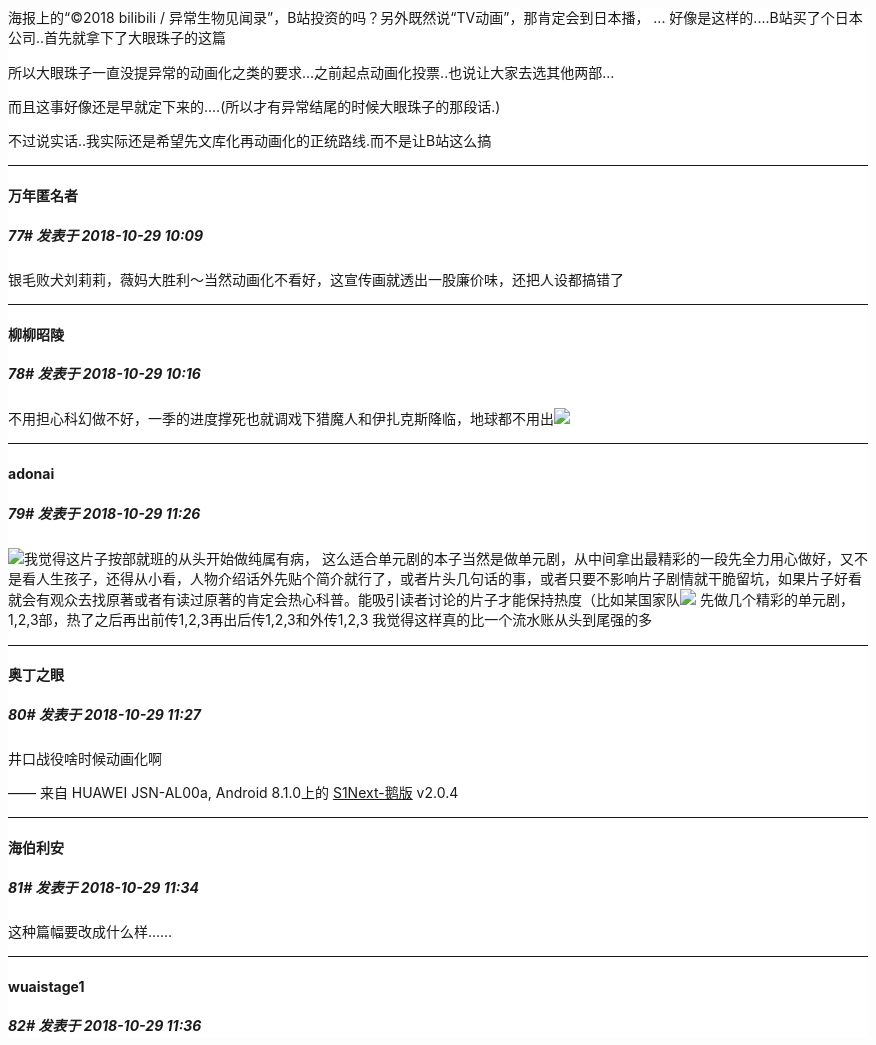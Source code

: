 海报上的“©2018 bilibili / 异常生物见闻录”，B站投资的吗？另外既然说“TV动画”，那肯定会到日本播， ...</blockquote>
好像是这样的....B站买了个日本公司..首先就拿下了大眼珠子的这篇

所以大眼珠子一直没提异常的动画化之类的要求...之前起点动画化投票..也说让大家去选其他两部...

而且这事好像还是早就定下来的....(所以才有异常结尾的时候大眼珠子的那段话.)

不过说实话..我实际还是希望先文库化再动画化的正统路线.而不是让B站这么搞

*****

####  万年匿名者  
##### 77#       发表于 2018-10-29 10:09

银毛败犬刘莉莉，薇妈大胜利～当然动画化不看好，这宣传画就透出一股廉价味，还把人设都搞错了

*****

####  柳柳昭陵  
##### 78#       发表于 2018-10-29 10:16

不用担心科幻做不好，一季的进度撑死也就调戏下猎魔人和伊扎克斯降临，地球都不用出<img src="https://static.stage1st.com/image/smiley/face2017/067.png" referrerpolicy="no-referrer">

*****

####  adonai  
##### 79#       发表于 2018-10-29 11:26

<img src="https://static.stage1st.com/image/smiley/face2017/067.png" referrerpolicy="no-referrer">我觉得这片子按部就班的从头开始做纯属有病，
这么适合单元剧的本子当然是做单元剧，从中间拿出最精彩的一段先全力用心做好，又不是看人生孩子，还得从小看，人物介绍话外先贴个简介就行了，或者片头几句话的事，或者只要不影响片子剧情就干脆留坑，如果片子好看就会有观众去找原著或者有读过原著的肯定会热心科普。能吸引读者讨论的片子才能保持热度（比如某国家队<img src="https://static.stage1st.com/image/smiley/face2017/067.png" referrerpolicy="no-referrer">
先做几个精彩的单元剧，1,2,3部，热了之后再出前传1,2,3再出后传1,2,3和外传1,2,3
我觉得这样真的比一个流水账从头到尾强的多

*****

####  奥丁之眼  
##### 80#       发表于 2018-10-29 11:27

井口战役啥时候动画化啊

—— 来自 HUAWEI JSN-AL00a, Android 8.1.0上的 [S1Next-鹅版](https://github.com/ykrank/S1-Next/releases) v2.0.4


*****

####  海伯利安  
##### 81#       发表于 2018-10-29 11:34

这种篇幅要改成什么样……

*****

####  wuaistage1  
##### 82#       发表于 2018-10-29 11:36
